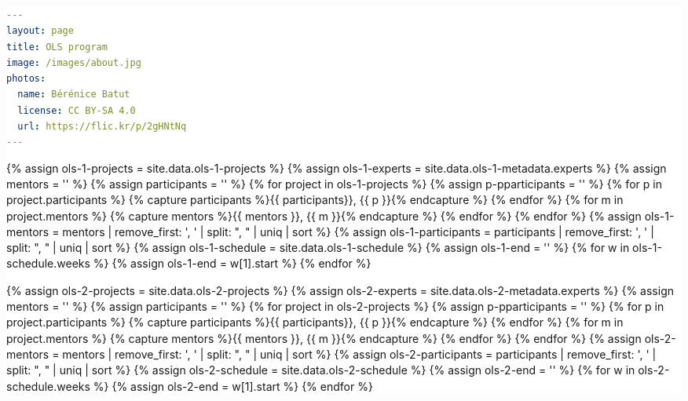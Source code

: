```yaml
---
layout: page
title: OLS program
image: /images/about.jpg
photos:
  name: Bérénice Batut
  license: CC BY-SA 4.0
  url: https://flic.kr/p/2gHNtNq
---
```




{% assign ols-1-projects = site.data.ols-1-projects %}
{% assign ols-1-experts = site.data.ols-1-metadata.experts %}
{% assign mentors = '' %}
{% assign participants = '' %}
{% for project in ols-1-projects %}
    {% assign p-pparticipants = '' %}
    {% for p in project.participants %}
        {% capture participants %}{{ participants}}, {{ p }}{% endcapture %}
    {% endfor %}
    {% for m in project.mentors %}
        {% capture mentors %}{{ mentors }}, {{ m }}{% endcapture %}
    {% endfor %}
{% endfor %}
{% assign ols-1-mentors = mentors | remove_first: ', ' | split: ", " | uniq | sort %}
{% assign ols-1-participants = participants | remove_first: ', ' | split: ", " | uniq | sort %}
{% assign ols-1-schedule = site.data.ols-1-schedule %}
{% assign ols-1-end = '' %}
{% for w in ols-1-schedule.weeks %}
    {% assign ols-1-end = w[1].start %}
{% endfor %}

{% assign ols-2-projects = site.data.ols-2-projects %}
{% assign ols-2-experts = site.data.ols-2-metadata.experts %}
{% assign mentors = '' %}
{% assign participants = '' %}
{% for project in ols-2-projects %}
    {% assign p-pparticipants = '' %}
    {% for p in project.participants %}
        {% capture participants %}{{ participants}}, {{ p }}{% endcapture %}
    {% endfor %}
    {% for m in project.mentors %}
        {% capture mentors %}{{ mentors }}, {{ m }}{% endcapture %}
    {% endfor %}
{% endfor %}
{% assign ols-2-mentors = mentors | remove_first: ', ' | split: ", " | uniq | sort %}
{% assign ols-2-participants = participants | remove_first: ', ' | split: ", " | uniq | sort %}
{% assign ols-2-schedule = site.data.ols-2-schedule %}
{% assign ols-2-end = '' %}
{% for w in ols-2-schedule.weeks %}
    {% assign ols-2-end = w[1].start %}
{% endfor %}
